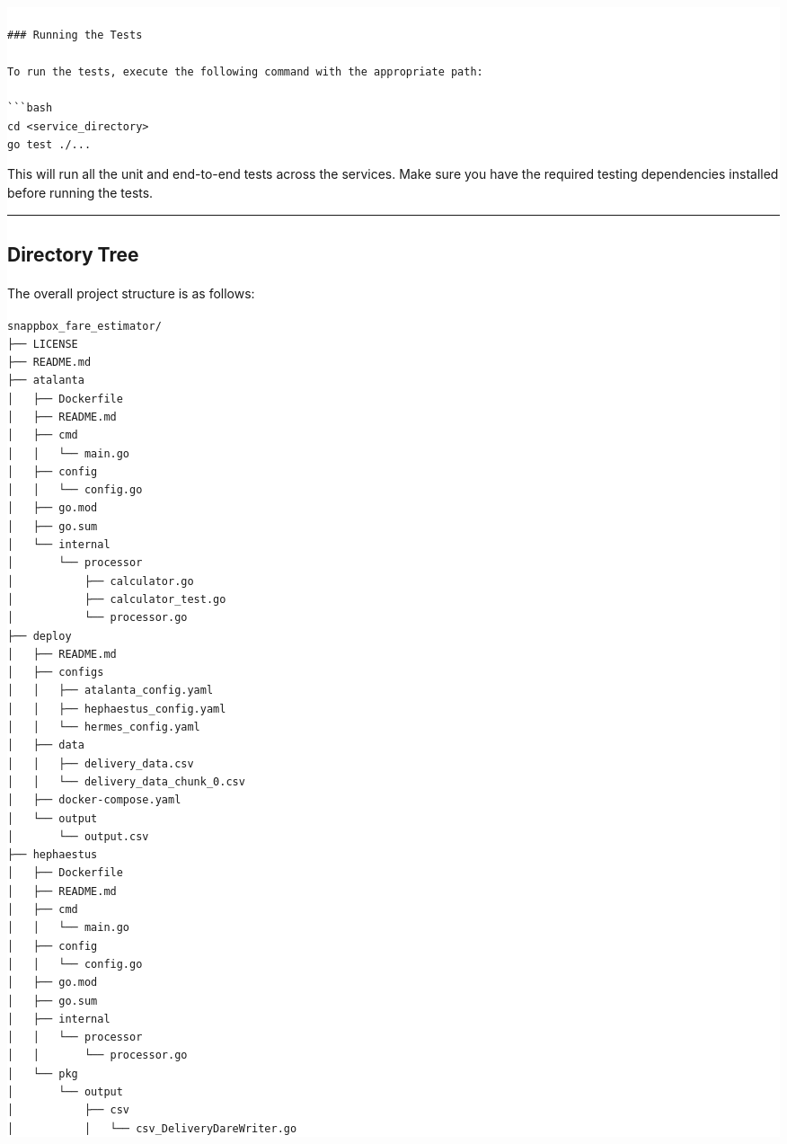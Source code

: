    ```

### Running the Tests

To run the tests, execute the following command with the appropriate path:

```bash
cd <service_directory>
go test ./...
```

This will run all the unit and end-to-end tests across the services. Make sure you have the required testing dependencies installed before running the tests.

---

## Directory Tree
The overall project structure is as follows:

```bash
snappbox_fare_estimator/
├── LICENSE
├── README.md
├── atalanta
│   ├── Dockerfile
│   ├── README.md
│   ├── cmd
│   │   └── main.go
│   ├── config
│   │   └── config.go
│   ├── go.mod
│   ├── go.sum
│   └── internal
│       └── processor
│           ├── calculator.go
│           ├── calculator_test.go
│           └── processor.go
├── deploy
│   ├── README.md
│   ├── configs
│   │   ├── atalanta_config.yaml
│   │   ├── hephaestus_config.yaml
│   │   └── hermes_config.yaml
│   ├── data
│   │   ├── delivery_data.csv
│   │   └── delivery_data_chunk_0.csv
│   ├── docker-compose.yaml
│   └── output
│       └── output.csv
├── hephaestus
│   ├── Dockerfile
│   ├── README.md
│   ├── cmd
│   │   └── main.go
│   ├── config
│   │   └── config.go
│   ├── go.mod
│   ├── go.sum
│   ├── internal
│   │   └── processor
│   │       └── processor.go
│   └── pkg
│       └── output
│           ├── csv
│           │   └── csv_DeliveryDareWriter.go
```